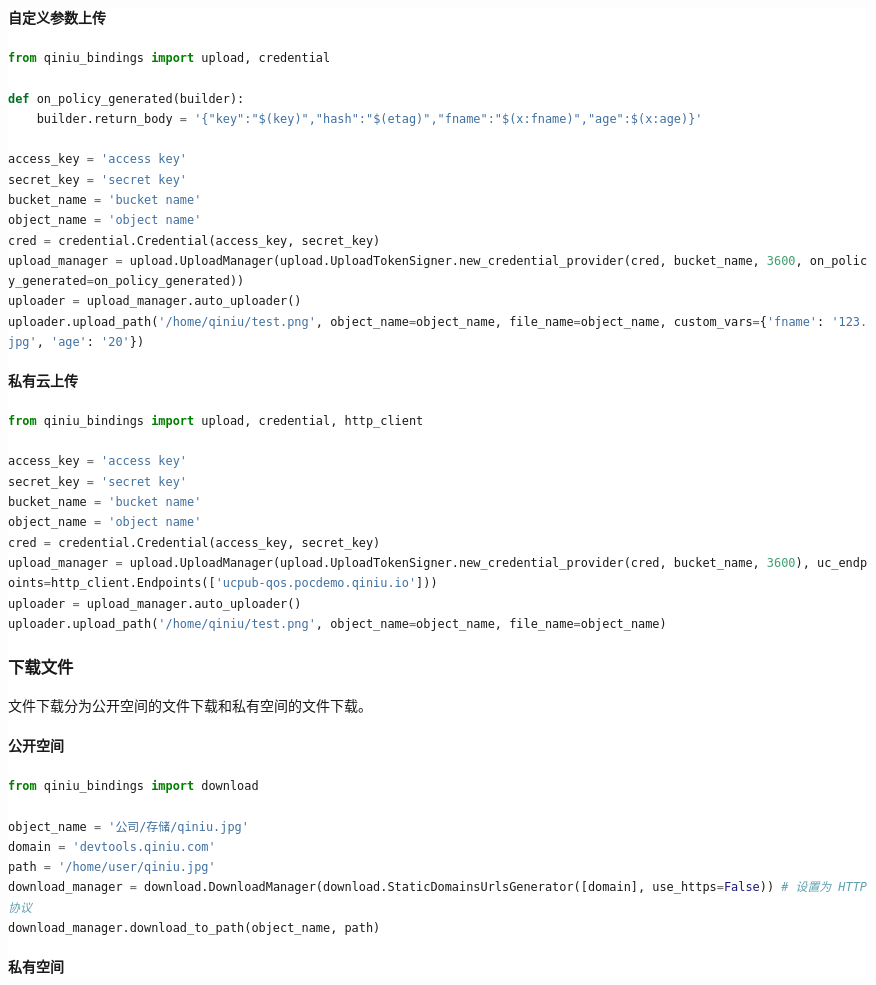 #### 自定义参数上传

```python
from qiniu_bindings import upload, credential

def on_policy_generated(builder):
    builder.return_body = '{"key":"$(key)","hash":"$(etag)","fname":"$(x:fname)","age":$(x:age)}'

access_key = 'access key'
secret_key = 'secret key'
bucket_name = 'bucket name'
object_name = 'object name'
cred = credential.Credential(access_key, secret_key)
upload_manager = upload.UploadManager(upload.UploadTokenSigner.new_credential_provider(cred, bucket_name, 3600, on_policy_generated=on_policy_generated))
uploader = upload_manager.auto_uploader()
uploader.upload_path('/home/qiniu/test.png', object_name=object_name, file_name=object_name, custom_vars={'fname': '123.jpg', 'age': '20'})
```

#### 私有云上传

```python
from qiniu_bindings import upload, credential, http_client

access_key = 'access key'
secret_key = 'secret key'
bucket_name = 'bucket name'
object_name = 'object name'
cred = credential.Credential(access_key, secret_key)
upload_manager = upload.UploadManager(upload.UploadTokenSigner.new_credential_provider(cred, bucket_name, 3600), uc_endpoints=http_client.Endpoints(['ucpub-qos.pocdemo.qiniu.io']))
uploader = upload_manager.auto_uploader()
uploader.upload_path('/home/qiniu/test.png', object_name=object_name, file_name=object_name)
```

### 下载文件

文件下载分为公开空间的文件下载和私有空间的文件下载。

#### 公开空间

```python
from qiniu_bindings import download

object_name = '公司/存储/qiniu.jpg'
domain = 'devtools.qiniu.com'
path = '/home/user/qiniu.jpg'
download_manager = download.DownloadManager(download.StaticDomainsUrlsGenerator([domain], use_https=False)) # 设置为 HTTP 协议
download_manager.download_to_path(object_name, path)
```

#### 私有空间


[MIT license]: https://github.com/qiniu/rust-sdk/blob/master/LICENSE